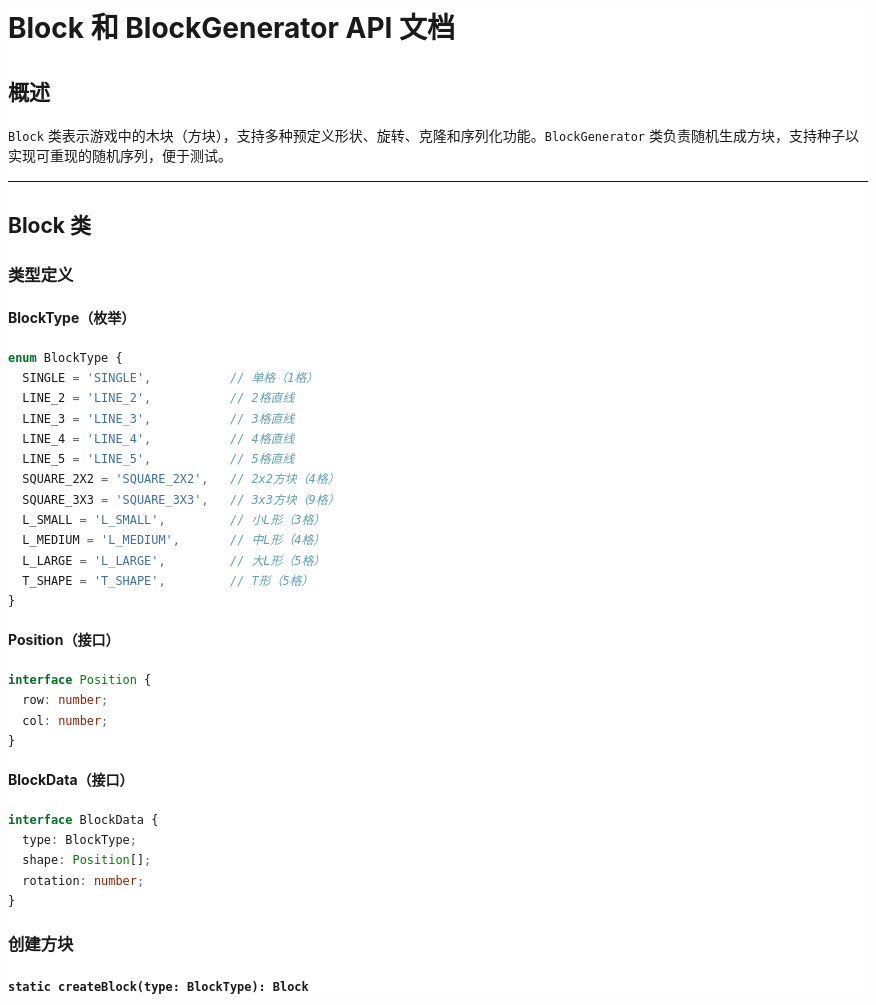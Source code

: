 # Block 和 BlockGenerator API 文档

## 概述

`Block` 类表示游戏中的木块（方块），支持多种预定义形状、旋转、克隆和序列化功能。`BlockGenerator` 类负责随机生成方块，支持种子以实现可重现的随机序列，便于测试。

---

## Block 类

### 类型定义

#### BlockType（枚举）

```typescript
enum BlockType {
  SINGLE = 'SINGLE',           // 单格（1格）
  LINE_2 = 'LINE_2',           // 2格直线
  LINE_3 = 'LINE_3',           // 3格直线
  LINE_4 = 'LINE_4',           // 4格直线
  LINE_5 = 'LINE_5',           // 5格直线
  SQUARE_2X2 = 'SQUARE_2X2',   // 2x2方块（4格）
  SQUARE_3X3 = 'SQUARE_3X3',   // 3x3方块（9格）
  L_SMALL = 'L_SMALL',         // 小L形（3格）
  L_MEDIUM = 'L_MEDIUM',       // 中L形（4格）
  L_LARGE = 'L_LARGE',         // 大L形（5格）
  T_SHAPE = 'T_SHAPE',         // T形（5格）
}
```

#### Position（接口）

```typescript
interface Position {
  row: number;
  col: number;
}
```

#### BlockData（接口）

```typescript
interface BlockData {
  type: BlockType;
  shape: Position[];
  rotation: number;
}
```

### 创建方块

#### `static createBlock(type: BlockType): Block`
